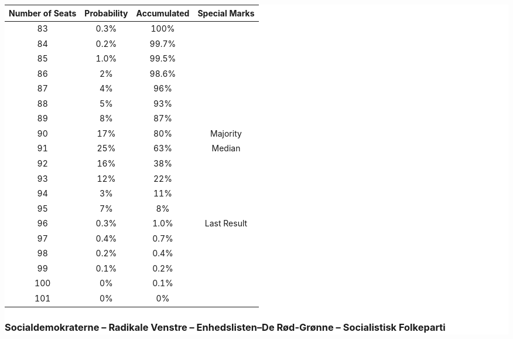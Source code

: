 | Number of Seats | Probability | Accumulated | Special Marks |
|:---------------:|:-----------:|:-----------:|:-------------:|
| 83 | 0.3% | 100% |  |
| 84 | 0.2% | 99.7% |  |
| 85 | 1.0% | 99.5% |  |
| 86 | 2% | 98.6% |  |
| 87 | 4% | 96% |  |
| 88 | 5% | 93% |  |
| 89 | 8% | 87% |  |
| 90 | 17% | 80% | Majority |
| 91 | 25% | 63% | Median |
| 92 | 16% | 38% |  |
| 93 | 12% | 22% |  |
| 94 | 3% | 11% |  |
| 95 | 7% | 8% |  |
| 96 | 0.3% | 1.0% | Last Result |
| 97 | 0.4% | 0.7% |  |
| 98 | 0.2% | 0.4% |  |
| 99 | 0.1% | 0.2% |  |
| 100 | 0% | 0.1% |  |
| 101 | 0% | 0% |  |

### Socialdemokraterne – Radikale Venstre – Enhedslisten–De Rød-Grønne – Socialistisk Folkeparti
